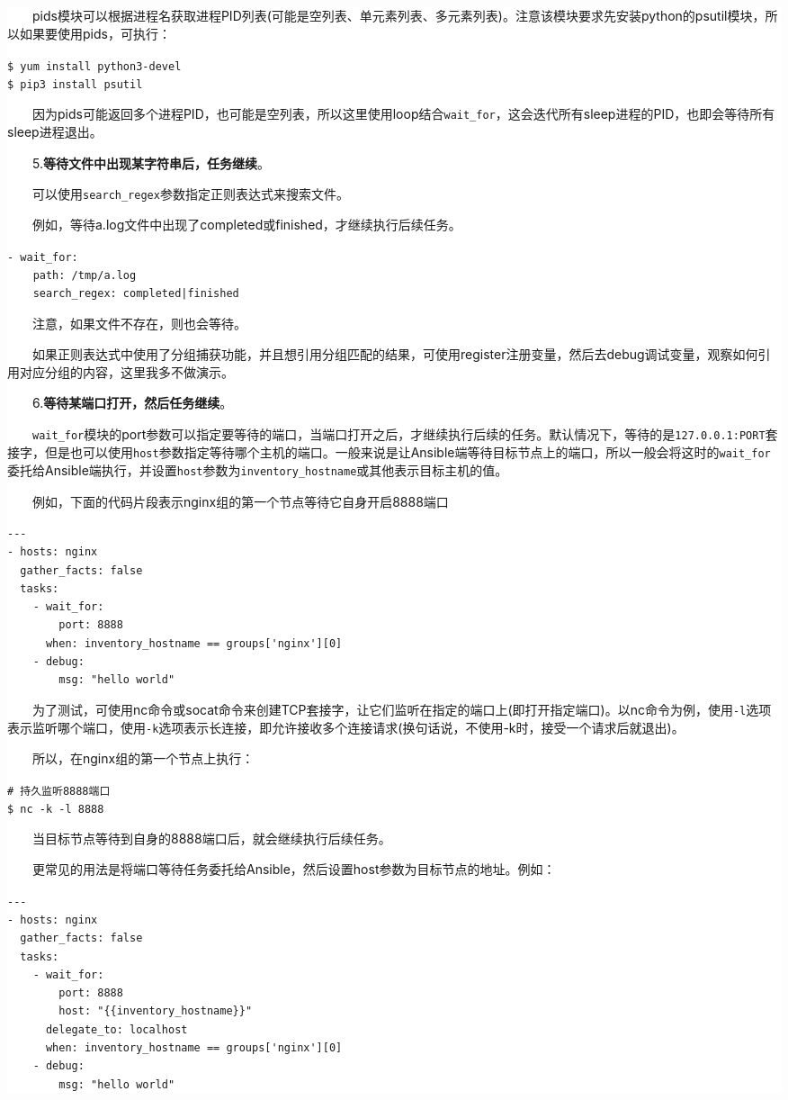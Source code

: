 　　pids模块可以根据进程名获取进程PID列表(可能是空列表、单元素列表、多元素列表)。注意该模块要求先安装python的psutil模块，所以如果要使用pids，可执行：

```
$ yum install python3-devel
$ pip3 install psutil
```

　　因为pids可能返回多个进程PID，也可能是空列表，所以这里使用loop结合`wait_for`​，这会迭代所有sleep进程的PID，也即会等待所有sleep进程退出。

　　5.**等待文件中出现某字符串后，任务继续**。

　　可以使用`search_regex`​参数指定正则表达式来搜索文件。

　　例如，等待a.log文件中出现了completed或finished，才继续执行后续任务。

```
- wait_for:
    path: /tmp/a.log
    search_regex: completed|finished
```

　　注意，如果文件不存在，则也会等待。

　　如果正则表达式中使用了分组捕获功能，并且想引用分组匹配的结果，可使用register注册变量，然后去debug调试变量，观察如何引用对应分组的内容，这里我多不做演示。

　　6.**等待某端口打开，然后任务继续**。

　　​`wait_for`​模块的port参数可以指定要等待的端口，当端口打开之后，才继续执行后续的任务。默认情况下，等待的是`127.0.0.1:PORT`​套接字，但是也可以使用`host`​参数指定等待哪个主机的端口。一般来说是让Ansible端等待目标节点上的端口，所以一般会将这时的`wait_for`​委托给Ansible端执行，并设置`host`​参数为`inventory_hostname`​或其他表示目标主机的值。

　　例如，下面的代码片段表示nginx组的第一个节点等待它自身开启8888端口

```
---
- hosts: nginx
  gather_facts: false
  tasks: 
    - wait_for:
        port: 8888
      when: inventory_hostname == groups['nginx'][0]
    - debug:
        msg: "hello world"
```

　　为了测试，可使用nc命令或socat命令来创建TCP套接字，让它们监听在指定的端口上(即打开指定端口)。以nc命令为例，使用`-l`​选项表示监听哪个端口，使用`-k`​选项表示长连接，即允许接收多个连接请求(换句话说，不使用-k时，接受一个请求后就退出)。

　　所以，在nginx组的第一个节点上执行：

```
# 持久监听8888端口
$ nc -k -l 8888
```

　　当目标节点等待到自身的8888端口后，就会继续执行后续任务。

　　更常见的用法是将端口等待任务委托给Ansible，然后设置host参数为目标节点的地址。例如：

```
---
- hosts: nginx
  gather_facts: false
  tasks: 
    - wait_for: 
        port: 8888
        host: "{{inventory_hostname}}"
      delegate_to: localhost
      when: inventory_hostname == groups['nginx'][0]
    - debug: 
        msg: "hello world"
```
